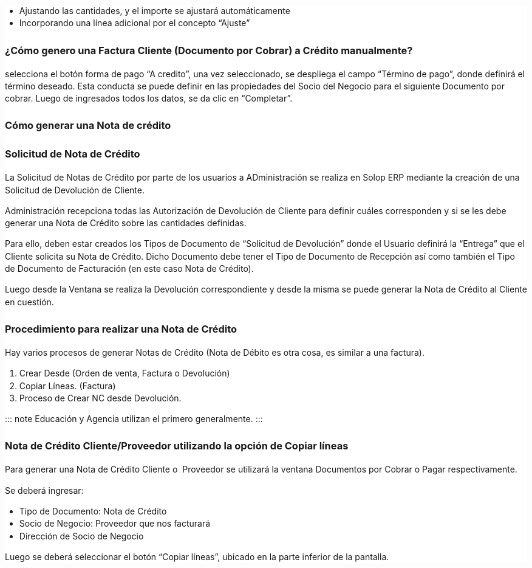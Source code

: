 * Ajustando las cantidades, y el importe se ajustará automáticamente
* Incorporando una línea adicional por el concepto “Ajuste”

### ¿Cómo genero una Factura Cliente (Documento por Cobrar) a Crédito manualmente?

selecciona el botón forma de pago “A credito”, una vez seleccionado, se despliega el campo “Término de pago”, donde definirá el término deseado. Esta conducta se puede definir en las propiedades del Socio del Negocio para el siguiente Documento por cobrar. Luego de ingresados todos los datos, se da clic en “Completar”.

### Cómo generar una Nota de crédito

### Solicitud de Nota de Crédito

La Solicitud de Notas de Crédito por parte de los usuarios a ADministración se realiza en Solop ERP mediante la creación de una Solicitud de Devolución de Cliente. 

Administración recepciona todas las Autorización de Devolución de Cliente para definir cuáles corresponden y si se les debe generar una Nota de Crédito sobre las cantidades definidas.

Para ello, deben estar creados los Tipos de Documento de “Solicitud de Devolución” donde el Usuario definirá la “Entrega” que el Cliente solicita su Nota de Crédito. 
Dicho Documento debe tener el Tipo de Documento de Recepción así como también el Tipo de Documento de Facturación (en este caso Nota de Crédito).

Luego desde la Ventana se realiza la Devolución correspondiente y desde la misma se puede generar la Nota de Crédito al Cliente en cuestión. 

### Procedimiento para realizar una Nota de Crédito

Hay varios procesos de generar Notas de Crédito (Nota de Débito es otra cosa, es similar a una factura). 

1. Crear Desde (Orden de venta, Factura o Devolución)
2. Copiar Líneas. (Factura)
3. Proceso de Crear NC desde Devolución.

::: note
Educación y Agencia utilizan el primero generalmente.
:::

### Nota de Crédito Cliente/Proveedor utilizando la opción de Copiar líneas

Para generar una Nota de Crédito Cliente o  Proveedor se utilizará la ventana Documentos por Cobrar o Pagar respectivamente.

Se deberá ingresar:

* Tipo de Documento: Nota de Crédito
* Socio de Negocio: Proveedor que nos facturará
* Dirección de Socio de Negocio

Luego se deberá seleccionar el botón “Copiar líneas”, ubicado en la parte inferior de la pantalla.

